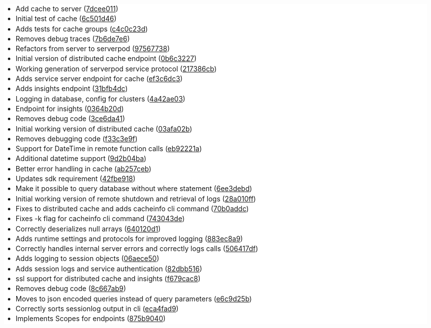 - Add cache to server ([7dcee011](https://github.com/serverpod/serverpod/commit/7dcee01158ef5fa7875153c9570fc0e76fd22ac2))
- Initial test of cache ([6c501d46](https://github.com/serverpod/serverpod/commit/6c501d46a3d0d99af0b79ec876f8dd30db582b76))
- Adds tests for cache groups ([c4c0c23d](https://github.com/serverpod/serverpod/commit/c4c0c23d492359ab2f5d5705f078c4a4260c1542))
- Removes debug traces ([7b6de7e6](https://github.com/serverpod/serverpod/commit/7b6de7e668f501a4625971d8420bf19c0678ba8f))
- Refactors from server to serverpod ([97567738](https://github.com/serverpod/serverpod/commit/97567738341af3f2076a8db18a9947144ce287f1))
- Initial version of distributed cache endpoint ([0b6c3227](https://github.com/serverpod/serverpod/commit/0b6c32275be07069700ace7cf7b153df1d508f73))
- Working generation of serverpod service protocol ([217386cb](https://github.com/serverpod/serverpod/commit/217386cb1ab4afeb33c04c242df8648df60b4e03))
- Adds service server endpoint for cache ([ef3c6dc3](https://github.com/serverpod/serverpod/commit/ef3c6dc37c2b3d66e2210a3783c57f70cf49ed70))
- Adds insights endpoint ([31bfb4dc](https://github.com/serverpod/serverpod/commit/31bfb4dc91803aadf6bc09181f0c9741825a3aec))
- Logging in database, config for clusters ([4a42ae03](https://github.com/serverpod/serverpod/commit/4a42ae03dce508900572bc8b330d509b6896f6df))
- Endpoint for insights ([0364b20d](https://github.com/serverpod/serverpod/commit/0364b20dfde15ee28a04b89ce13cf6de34976fcd))
- Removes debug code ([3ce6da41](https://github.com/serverpod/serverpod/commit/3ce6da41aec951e5d316e8b45cae22ad77e2ffb3))
- Initial working version of distributed cache ([03afa02b](https://github.com/serverpod/serverpod/commit/03afa02bad385ae53308cf2f2bdf6f0a8f3a9e75))
- Removes debugging code ([f33c3e9f](https://github.com/serverpod/serverpod/commit/f33c3e9fc71646dcfb2f6184b3ee89dcbe156e18))
- Support for DateTime in remote function calls ([eb92221a](https://github.com/serverpod/serverpod/commit/eb92221a2ce2d27595664e3d4a5ebf48837df26a))
- Additional datetime support ([9d2b04ba](https://github.com/serverpod/serverpod/commit/9d2b04ba906096f1383a35232cce59f2f2f852d7))
- Better error handling in cache ([ab257ceb](https://github.com/serverpod/serverpod/commit/ab257ceb783f3a82dd1d8447ea7f0a1abb629319))
- Updates sdk requirement ([42fbe918](https://github.com/serverpod/serverpod/commit/42fbe9188ff8b872e4cbabf36474379a24e8d545))
- Make it possible to query database without where statement ([6ee3debd](https://github.com/serverpod/serverpod/commit/6ee3debd8850dbe4e8dc1d809577a712b25f3f99))
- Initial working version of remote shutdown and retrieval of logs ([28a010ff](https://github.com/serverpod/serverpod/commit/28a010ff744ac284b986b8d9e5a7d4d0f3db3917))
- Fixes to distributed cache and adds cacheinfo cli command ([70b0addc](https://github.com/serverpod/serverpod/commit/70b0addc4260e0b5b2ec85a27b89cb4f4b80bf90))
- Fixes -k flag for cacheinfo cli command ([743043de](https://github.com/serverpod/serverpod/commit/743043de2c987b67fe836a182d37f5ab2f3a3baa))
- Correctly deserializes null arrays ([640120d1](https://github.com/serverpod/serverpod/commit/640120d1896abda3ade0d5c7faa52a4ff4d712aa))
- Adds runtime settings and protocols for improved logging ([883ec8a9](https://github.com/serverpod/serverpod/commit/883ec8a9ab1fd90683eda85928f982f39e926906))
- Correctly handles internal server errors and correctly logs calls ([506417df](https://github.com/serverpod/serverpod/commit/506417df9360cb2b422ee04f15a24ec18211a6b7))
- Adds logging to session objects ([06aece50](https://github.com/serverpod/serverpod/commit/06aece50de4586f7e8e12999e1642570e9689c83))
- Adds session logs and service authentication ([82dbb516](https://github.com/serverpod/serverpod/commit/82dbb516aee3a4f39283c182f53f63f168f132a1))
- ssl support for distributed cache and insights ([f679cac8](https://github.com/serverpod/serverpod/commit/f679cac8700934aaaa958a36159d60e0f6bca04a))
- Removes debug code ([8c667ab9](https://github.com/serverpod/serverpod/commit/8c667ab932ec1857893351f0fa2e2eb04d9ee934))
- Moves to json encoded queries instead of query parameters ([e6c9d25b](https://github.com/serverpod/serverpod/commit/e6c9d25be2534179283f36866c6b3d20bfdad584))
- Correctly sorts sessionlog output in cli ([eca4fad9](https://github.com/serverpod/serverpod/commit/eca4fad9ed84fd594599b1c09c982d8742b95991))
- Implements Scopes for endpoints ([875b9040](https://github.com/serverpod/serverpod/commit/875b90400a3d2cf224a51ee2f40967475e286d9b))